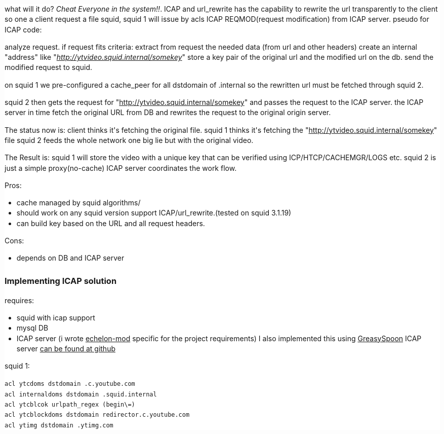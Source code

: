 what will it do? *Cheat Everyone in the system\!\!*. ICAP and
url\_rewrite has the capability to rewrite the url transparently to the
client so one a client request a file squid, squid 1 will issue by acls
ICAP REQMOD(request modification) from ICAP server. pseudo for ICAP
code:

analyze request. if request fits criteria: extract from request the
needed data (from url and other headers) create an internal "address"
like "_http://ytvideo.squid.internal/somekey_" store a key pair of the
original url and the modified url on the db. send the modified request
to squid.

on squid 1 we pre-configured a cache\_peer for all dstdomain of
.internal so the rewritten url must be fetched through squid 2.

squid 2 then gets the request for
"http://ytvideo.squid.internal/somekey" and passes the request to
the ICAP server. the ICAP server in time fetch the original URL from DB
and rewrites the request to the original origin server.

The status now is: client thinks it's fetching the original file. squid
1 thinks it's fetching the "<http://ytvideo.squid.internal/somekey>"
file squid 2 feeds the whole network one big lie but with the original
video.

The Result is: squid 1 will store the video with a unique key that can
be verified using ICP/HTCP/CACHEMGR/LOGS etc. squid 2 is just a
simple proxy(no-cache) ICAP server coordinates the work flow.

Pros:

  - cache managed by squid algorithms/
  - should work on any squid version support ICAP/url\_rewrite.(tested
    on squid 3.1.19)
  - can build key based on the URL and all request headers.

Cons:

  - depends on DB and ICAP server

### Implementing ICAP solution

requires:

  - squid with icap support
  - mysql DB
  - ICAP server (i wrote [echelon-mod](https://github.com/elico/echelon)
    specific for the project requirements) I also implemented this using
    [GreasySpoon](https://github.com/elico/squid-helpers/tree/master/squid_helpers/youtubetwist)
    ICAP server [can be found at
    github](https://github.com/elico/squid-helpers/tree/master/squid_helpers/youtubetwist)

squid 1:

    acl ytcdoms dstdomain .c.youtube.com
    acl internaldoms dstdomain .squid.internal
    acl ytcblcok urlpath_regex (begin\=)
    acl ytcblockdoms dstdomain redirector.c.youtube.com
    acl ytimg dstdomain .ytimg.com
